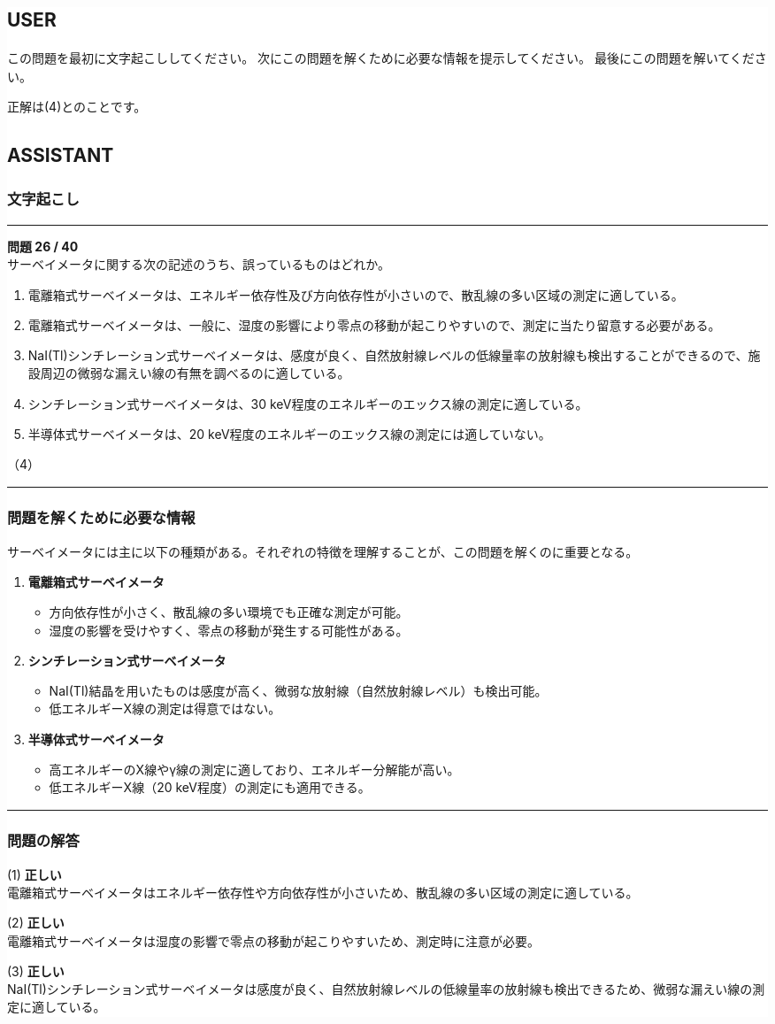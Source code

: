 ## USER
この問題を最初に文字起こししてください。
次にこの問題を解くために必要な情報を提示してください。
最後にこの問題を解いてください。

正解は(4)とのことです。

## ASSISTANT
### **文字起こし**
---
**問題 26 / 40**  
サーベイメータに関する次の記述のうち、誤っているものはどれか。

1. 電離箱式サーベイメータは、エネルギー依存性及び方向依存性が小さいので、散乱線の多い区域の測定に適している。

2. 電離箱式サーベイメータは、一般に、湿度の影響により零点の移動が起こりやすいので、測定に当たり留意する必要がある。

3. NaI(Tl)シンチレーション式サーベイメータは、感度が良く、自然放射線レベルの低線量率の放射線も検出することができるので、施設周辺の微弱な漏えい線の有無を調べるのに適している。

4. シンチレーション式サーベイメータは、30 keV程度のエネルギーのエックス線の測定に適している。

5. 半導体式サーベイメータは、20 keV程度のエネルギーのエックス線の測定には適していない。

（4）

---

### **問題を解くために必要な情報**
サーベイメータには主に以下の種類がある。それぞれの特徴を理解することが、この問題を解くのに重要となる。

1. **電離箱式サーベイメータ**
   - 方向依存性が小さく、散乱線の多い環境でも正確な測定が可能。
   - 湿度の影響を受けやすく、零点の移動が発生する可能性がある。

2. **シンチレーション式サーベイメータ**
   - NaI(Tl)結晶を用いたものは感度が高く、微弱な放射線（自然放射線レベル）も検出可能。
   - 低エネルギーX線の測定は得意ではない。

3. **半導体式サーベイメータ**
   - 高エネルギーのX線やγ線の測定に適しており、エネルギー分解能が高い。
   - 低エネルギーX線（20 keV程度）の測定にも適用できる。

---

### **問題の解答**
(1) **正しい**  
電離箱式サーベイメータはエネルギー依存性や方向依存性が小さいため、散乱線の多い区域の測定に適している。

(2) **正しい**  
電離箱式サーベイメータは湿度の影響で零点の移動が起こりやすいため、測定時に注意が必要。

(3) **正しい**  
NaI(Tl)シンチレーション式サーベイメータは感度が良く、自然放射線レベルの低線量率の放射線も検出できるため、微弱な漏えい線の測定に適している。
